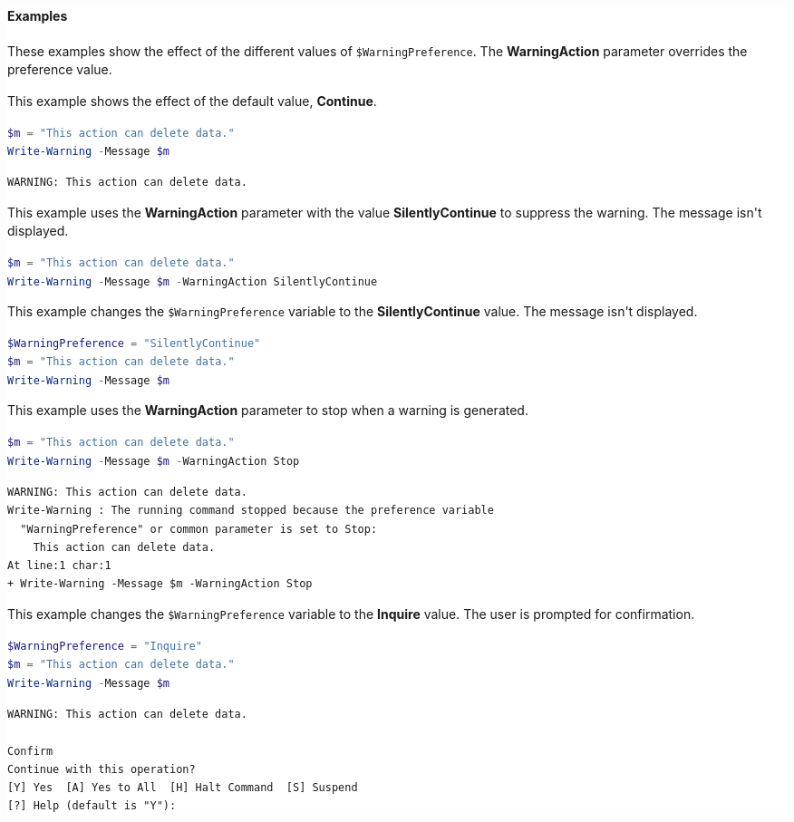 #### Examples

These examples show the effect of the different values of `$WarningPreference`.
The **WarningAction** parameter overrides the preference value.

This example shows the effect of the default value, **Continue**.

```powershell
$m = "This action can delete data."
Write-Warning -Message $m
```

```Output
WARNING: This action can delete data.
```

This example uses the **WarningAction** parameter with the value
**SilentlyContinue** to suppress the warning. The message isn't displayed.

```powershell
$m = "This action can delete data."
Write-Warning -Message $m -WarningAction SilentlyContinue
```

This example changes the `$WarningPreference` variable to the
**SilentlyContinue** value. The message isn't displayed.

```powershell
$WarningPreference = "SilentlyContinue"
$m = "This action can delete data."
Write-Warning -Message $m
```

This example uses the **WarningAction** parameter to stop when a warning is
generated.

```powershell
$m = "This action can delete data."
Write-Warning -Message $m -WarningAction Stop
```

```Output
WARNING: This action can delete data.
Write-Warning : The running command stopped because the preference variable
  "WarningPreference" or common parameter is set to Stop:
    This action can delete data.
At line:1 char:1
+ Write-Warning -Message $m -WarningAction Stop
```

This example changes the `$WarningPreference` variable to the **Inquire**
value. The user is prompted for confirmation.

```powershell
$WarningPreference = "Inquire"
$m = "This action can delete data."
Write-Warning -Message $m
```

```Output
WARNING: This action can delete data.

Confirm
Continue with this operation?
[Y] Yes  [A] Yes to All  [H] Halt Command  [S] Suspend
[?] Help (default is "Y"):
```
